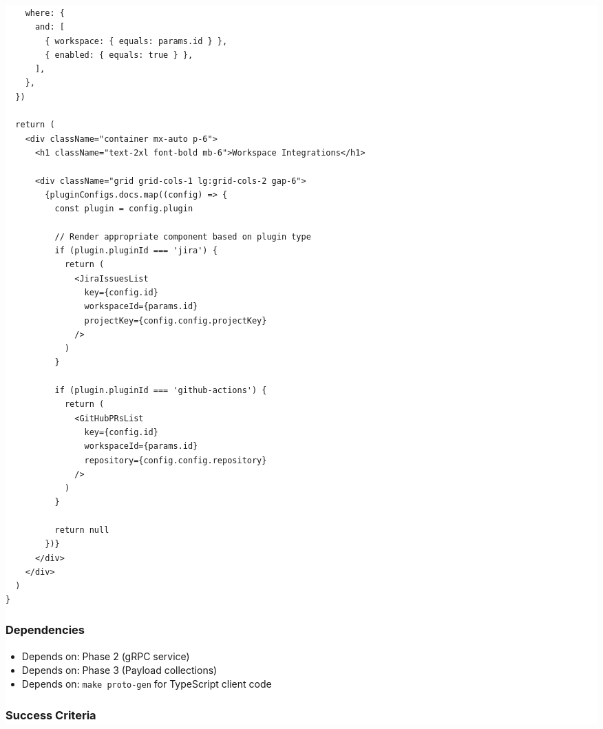 ```tsx
    where: {
      and: [
        { workspace: { equals: params.id } },
        { enabled: { equals: true } },
      ],
    },
  })

  return (
    <div className="container mx-auto p-6">
      <h1 className="text-2xl font-bold mb-6">Workspace Integrations</h1>

      <div className="grid grid-cols-1 lg:grid-cols-2 gap-6">
        {pluginConfigs.docs.map((config) => {
          const plugin = config.plugin

          // Render appropriate component based on plugin type
          if (plugin.pluginId === 'jira') {
            return (
              <JiraIssuesList
                key={config.id}
                workspaceId={params.id}
                projectKey={config.config.projectKey}
              />
            )
          }

          if (plugin.pluginId === 'github-actions') {
            return (
              <GitHubPRsList
                key={config.id}
                workspaceId={params.id}
                repository={config.config.repository}
              />
            )
          }

          return null
        })}
      </div>
    </div>
  )
}
```

### Dependencies
- Depends on: Phase 2 (gRPC service)
- Depends on: Phase 3 (Payload collections)
- Depends on: `make proto-gen` for TypeScript client code

### Success Criteria
